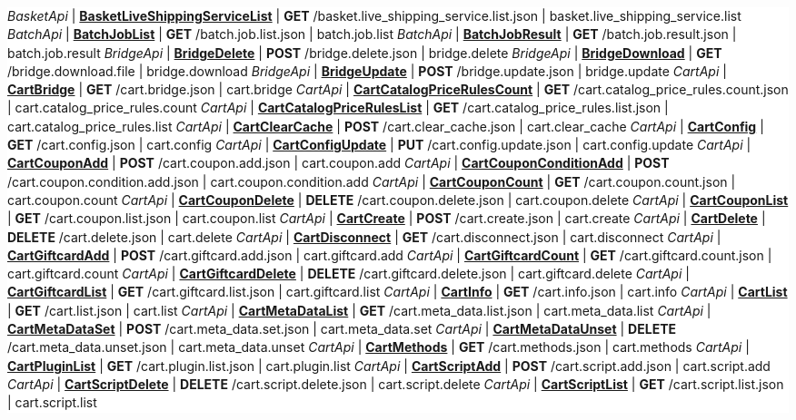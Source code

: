 *BasketApi* | [**BasketLiveShippingServiceList**](docs/BasketApi.md#basketliveshippingservicelist) | **GET** /basket.live_shipping_service.list.json | basket.live_shipping_service.list
*BatchApi* | [**BatchJobList**](docs/BatchApi.md#batchjoblist) | **GET** /batch.job.list.json | batch.job.list
*BatchApi* | [**BatchJobResult**](docs/BatchApi.md#batchjobresult) | **GET** /batch.job.result.json | batch.job.result
*BridgeApi* | [**BridgeDelete**](docs/BridgeApi.md#bridgedelete) | **POST** /bridge.delete.json | bridge.delete
*BridgeApi* | [**BridgeDownload**](docs/BridgeApi.md#bridgedownload) | **GET** /bridge.download.file | bridge.download
*BridgeApi* | [**BridgeUpdate**](docs/BridgeApi.md#bridgeupdate) | **POST** /bridge.update.json | bridge.update
*CartApi* | [**CartBridge**](docs/CartApi.md#cartbridge) | **GET** /cart.bridge.json | cart.bridge
*CartApi* | [**CartCatalogPriceRulesCount**](docs/CartApi.md#cartcatalogpricerulescount) | **GET** /cart.catalog_price_rules.count.json | cart.catalog_price_rules.count
*CartApi* | [**CartCatalogPriceRulesList**](docs/CartApi.md#cartcatalogpriceruleslist) | **GET** /cart.catalog_price_rules.list.json | cart.catalog_price_rules.list
*CartApi* | [**CartClearCache**](docs/CartApi.md#cartclearcache) | **POST** /cart.clear_cache.json | cart.clear_cache
*CartApi* | [**CartConfig**](docs/CartApi.md#cartconfig) | **GET** /cart.config.json | cart.config
*CartApi* | [**CartConfigUpdate**](docs/CartApi.md#cartconfigupdate) | **PUT** /cart.config.update.json | cart.config.update
*CartApi* | [**CartCouponAdd**](docs/CartApi.md#cartcouponadd) | **POST** /cart.coupon.add.json | cart.coupon.add
*CartApi* | [**CartCouponConditionAdd**](docs/CartApi.md#cartcouponconditionadd) | **POST** /cart.coupon.condition.add.json | cart.coupon.condition.add
*CartApi* | [**CartCouponCount**](docs/CartApi.md#cartcouponcount) | **GET** /cart.coupon.count.json | cart.coupon.count
*CartApi* | [**CartCouponDelete**](docs/CartApi.md#cartcoupondelete) | **DELETE** /cart.coupon.delete.json | cart.coupon.delete
*CartApi* | [**CartCouponList**](docs/CartApi.md#cartcouponlist) | **GET** /cart.coupon.list.json | cart.coupon.list
*CartApi* | [**CartCreate**](docs/CartApi.md#cartcreate) | **POST** /cart.create.json | cart.create
*CartApi* | [**CartDelete**](docs/CartApi.md#cartdelete) | **DELETE** /cart.delete.json | cart.delete
*CartApi* | [**CartDisconnect**](docs/CartApi.md#cartdisconnect) | **GET** /cart.disconnect.json | cart.disconnect
*CartApi* | [**CartGiftcardAdd**](docs/CartApi.md#cartgiftcardadd) | **POST** /cart.giftcard.add.json | cart.giftcard.add
*CartApi* | [**CartGiftcardCount**](docs/CartApi.md#cartgiftcardcount) | **GET** /cart.giftcard.count.json | cart.giftcard.count
*CartApi* | [**CartGiftcardDelete**](docs/CartApi.md#cartgiftcarddelete) | **DELETE** /cart.giftcard.delete.json | cart.giftcard.delete
*CartApi* | [**CartGiftcardList**](docs/CartApi.md#cartgiftcardlist) | **GET** /cart.giftcard.list.json | cart.giftcard.list
*CartApi* | [**CartInfo**](docs/CartApi.md#cartinfo) | **GET** /cart.info.json | cart.info
*CartApi* | [**CartList**](docs/CartApi.md#cartlist) | **GET** /cart.list.json | cart.list
*CartApi* | [**CartMetaDataList**](docs/CartApi.md#cartmetadatalist) | **GET** /cart.meta_data.list.json | cart.meta_data.list
*CartApi* | [**CartMetaDataSet**](docs/CartApi.md#cartmetadataset) | **POST** /cart.meta_data.set.json | cart.meta_data.set
*CartApi* | [**CartMetaDataUnset**](docs/CartApi.md#cartmetadataunset) | **DELETE** /cart.meta_data.unset.json | cart.meta_data.unset
*CartApi* | [**CartMethods**](docs/CartApi.md#cartmethods) | **GET** /cart.methods.json | cart.methods
*CartApi* | [**CartPluginList**](docs/CartApi.md#cartpluginlist) | **GET** /cart.plugin.list.json | cart.plugin.list
*CartApi* | [**CartScriptAdd**](docs/CartApi.md#cartscriptadd) | **POST** /cart.script.add.json | cart.script.add
*CartApi* | [**CartScriptDelete**](docs/CartApi.md#cartscriptdelete) | **DELETE** /cart.script.delete.json | cart.script.delete
*CartApi* | [**CartScriptList**](docs/CartApi.md#cartscriptlist) | **GET** /cart.script.list.json | cart.script.list